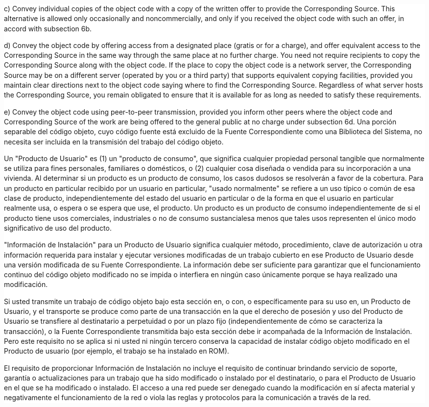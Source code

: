 c) Convey individual copies of the object code with a copy of the
written offer to provide the Corresponding Source. This
alternative is allowed only occasionally and noncommercially, and
only if you received the object code with such an offer, in accord
with subsection 6b.

d) Convey the object code by offering access from a designated
place (gratis or for a charge), and offer equivalent access to the
Corresponding Source in the same way through the same place at no
further charge. You need not require recipients to copy the
Corresponding Source along with the object code. If the place to
copy the object code is a network server, the Corresponding Source
may be on a different server (operated by you or a third party)
that supports equivalent copying facilities, provided you maintain
clear directions next to the object code saying where to find the
Corresponding Source. Regardless of what server hosts the
Corresponding Source, you remain obligated to ensure that it is
available for as long as needed to satisfy these requirements.

e) Convey the object code using peer-to-peer transmission, provided
you inform other peers where the object code and Corresponding
Source of the work are being offered to the general public at no
charge under subsection 6d.
Una porción separable del código objeto, cuyo código fuente está excluido de la Fuente Correspondiente como una Biblioteca del Sistema, no necesita ser incluida en la transmisión del trabajo del código objeto.

Un "Producto de Usuario" es (1) un "producto de consumo", que significa cualquier propiedad personal tangible que normalmente se utiliza para fines personales, familiares o domésticos, o (2) cualquier cosa diseñada o vendida para su incorporación a una vivienda. Al determinar si un producto es un producto de consumo, los casos dudosos se resolverán a favor de la cobertura. Para un producto en particular recibido por un usuario en particular, "usado normalmente" se refiere a un uso típico o común de esa clase de producto, independientemente del estado del usuario en particular o de la forma en que el usuario en particular realmente usa, o espera o se espera que use, el producto. Un producto es un producto de consumo independientemente de si el producto tiene usos comerciales, industriales o no de consumo sustancialesa menos que tales usos representen el único modo significativo de uso del producto.

"Información de Instalación" para un Producto de Usuario significa cualquier método, procedimiento, clave de autorización u otra información requerida para instalar y ejecutar versiones modificadas de un trabajo cubierto en ese Producto de Usuario desde una versión modificada de su Fuente Correspondiente. La información debe ser suficiente para garantizar que el funcionamiento continuo del código objeto modificado no se impida o interfiera en ningún caso únicamente porque se haya realizado una modificación.

Si usted transmite un trabajo de código objeto bajo esta sección en, o con, o específicamente para su uso en, un Producto de Usuario, y el transporte se produce como parte de una transacción en la que el derecho de posesión y uso del Producto de Usuario se transfiere al destinatario a perpetuidad o por un plazo fijo (independientemente de cómo se caracteriza la transacción), o la Fuente Correspondiente transmitida bajo esta sección debe ir acompañada de la Información de Instalación. Pero este requisito no se aplica si ni usted ni ningún tercero conserva la capacidad de instalar código objeto modificado en el Producto de usuario (por ejemplo, el trabajo se ha instalado en ROM).

El requisito de proporcionar Información de Instalación no incluye el requisito de continuar brindando servicio de soporte, garantía o actualizaciones para un trabajo que ha sido modificado o instalado por el destinatario, o para el Producto de Usuario en el que se ha modificado o instalado. El acceso a una red puede ser denegado cuando la modificación en sí afecta material y negativamente el funcionamiento de la red o viola las reglas y protocolos para la comunicación a través de la red.
